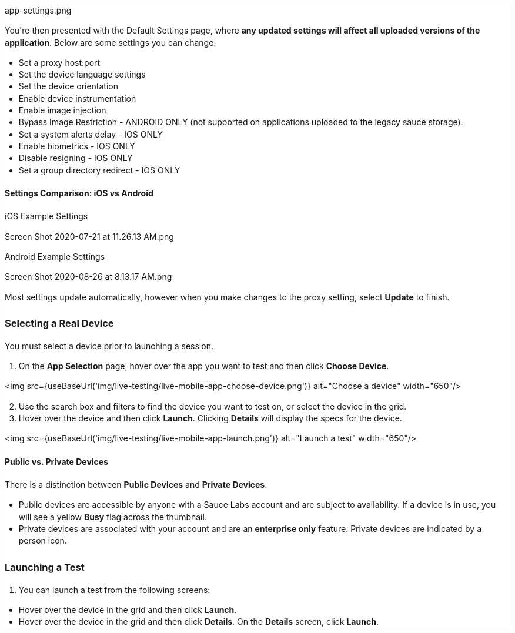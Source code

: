app-settings.png

You're then presented with the Default Settings page, where **any updated settings will affect all uploaded versions of the application**. Below are some settings you can change:

* Set a proxy host:port
* Set the device language settings
* Set the device orientation
* Enable device instrumentation
* Enable image injection
* Bypass Image Restriction - ANDROID ONLY (not supported on applications uploaded to the legacy sauce storage).
* Set a system alerts delay - IOS ONLY
* Enable biometrics - IOS ONLY
* Disable resigning - IOS ONLY
* Set a group directory redirect - IOS ONLY

#### Settings Comparison: iOS vs Android

iOS Example Settings

Screen Shot 2020-07-21 at 11.26.13 AM.png

Android Example Settings

Screen Shot 2020-08-26 at 8.13.17 AM.png

Most settings update automatically, however when you make changes to the proxy setting, select **Update** to finish.

### Selecting a Real Device
You must select a device prior to launching a session.

1. On the **App Selection** page, hover over the app you want to test and then click **Choose Device**.

<img src={useBaseUrl('img/live-testing/live-mobile-app-choose-device.png')} alt="Choose a device" width="650"/>

2. Use the search box and filters to find the device you want to test on, or select the device in the grid.
3. Hover over the device and then click **Launch**. Clicking **Details** will display the specs for the device.

<img src={useBaseUrl('img/live-testing/live-mobile-app-launch.png')} alt="Launch a test" width="650"/>

#### Public vs. Private Devices
There is a distinction between **Public Devices** and **Private Devices**.

* Public devices are accessible by anyone with a Sauce Labs account and are subject to availability. If a device is in use, you will see a yellow **Busy** flag across the thumbnail.
* Private devices are associated with your account and are an **enterprise only** feature. Private devices are indicated by a person icon.

### Launching a Test
1. You can launch a test from the following screens:
  * Hover over the device in the grid and then click **Launch**.   
  * Hover over the device in the grid and then click **Details**. On the **Details** screen, click **Launch**.

